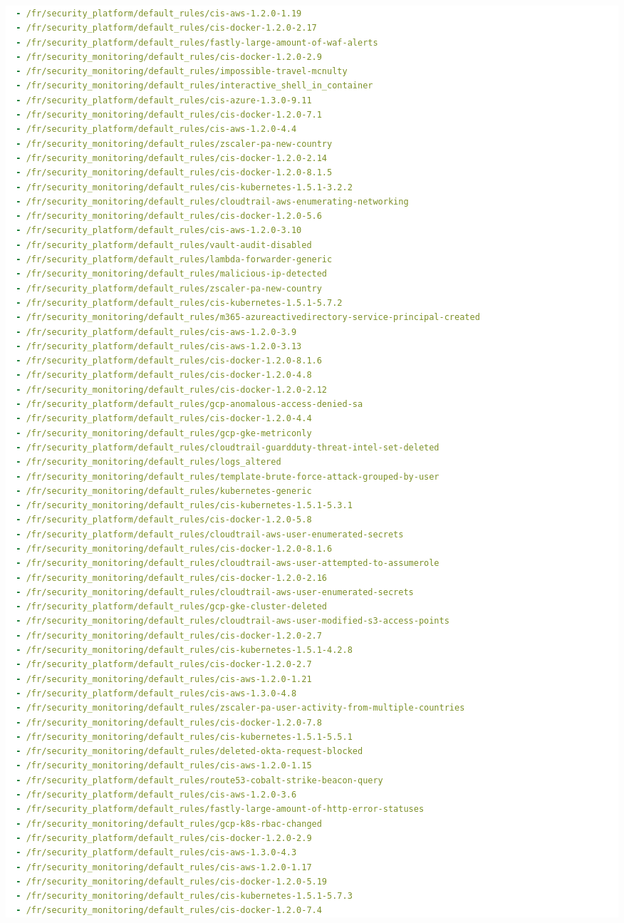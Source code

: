 ```yaml
  - /fr/security_platform/default_rules/cis-aws-1.2.0-1.19
  - /fr/security_platform/default_rules/cis-docker-1.2.0-2.17
  - /fr/security_platform/default_rules/fastly-large-amount-of-waf-alerts
  - /fr/security_monitoring/default_rules/cis-docker-1.2.0-2.9
  - /fr/security_monitoring/default_rules/impossible-travel-mcnulty
  - /fr/security_monitoring/default_rules/interactive_shell_in_container
  - /fr/security_platform/default_rules/cis-azure-1.3.0-9.11
  - /fr/security_monitoring/default_rules/cis-docker-1.2.0-7.1
  - /fr/security_platform/default_rules/cis-aws-1.2.0-4.4
  - /fr/security_monitoring/default_rules/zscaler-pa-new-country
  - /fr/security_monitoring/default_rules/cis-docker-1.2.0-2.14
  - /fr/security_monitoring/default_rules/cis-docker-1.2.0-8.1.5
  - /fr/security_monitoring/default_rules/cis-kubernetes-1.5.1-3.2.2
  - /fr/security_monitoring/default_rules/cloudtrail-aws-enumerating-networking
  - /fr/security_monitoring/default_rules/cis-docker-1.2.0-5.6
  - /fr/security_platform/default_rules/cis-aws-1.2.0-3.10
  - /fr/security_platform/default_rules/vault-audit-disabled
  - /fr/security_platform/default_rules/lambda-forwarder-generic
  - /fr/security_monitoring/default_rules/malicious-ip-detected
  - /fr/security_platform/default_rules/zscaler-pa-new-country
  - /fr/security_platform/default_rules/cis-kubernetes-1.5.1-5.7.2
  - /fr/security_monitoring/default_rules/m365-azureactivedirectory-service-principal-created
  - /fr/security_platform/default_rules/cis-aws-1.2.0-3.9
  - /fr/security_platform/default_rules/cis-aws-1.2.0-3.13
  - /fr/security_platform/default_rules/cis-docker-1.2.0-8.1.6
  - /fr/security_platform/default_rules/cis-docker-1.2.0-4.8
  - /fr/security_monitoring/default_rules/cis-docker-1.2.0-2.12
  - /fr/security_platform/default_rules/gcp-anomalous-access-denied-sa
  - /fr/security_platform/default_rules/cis-docker-1.2.0-4.4
  - /fr/security_monitoring/default_rules/gcp-gke-metriconly
  - /fr/security_platform/default_rules/cloudtrail-guardduty-threat-intel-set-deleted
  - /fr/security_monitoring/default_rules/logs_altered
  - /fr/security_monitoring/default_rules/template-brute-force-attack-grouped-by-user
  - /fr/security_monitoring/default_rules/kubernetes-generic
  - /fr/security_monitoring/default_rules/cis-kubernetes-1.5.1-5.3.1
  - /fr/security_platform/default_rules/cis-docker-1.2.0-5.8
  - /fr/security_platform/default_rules/cloudtrail-aws-user-enumerated-secrets
  - /fr/security_monitoring/default_rules/cis-docker-1.2.0-8.1.6
  - /fr/security_monitoring/default_rules/cloudtrail-aws-user-attempted-to-assumerole
  - /fr/security_monitoring/default_rules/cis-docker-1.2.0-2.16
  - /fr/security_monitoring/default_rules/cloudtrail-aws-user-enumerated-secrets
  - /fr/security_platform/default_rules/gcp-gke-cluster-deleted
  - /fr/security_monitoring/default_rules/cloudtrail-aws-user-modified-s3-access-points
  - /fr/security_monitoring/default_rules/cis-docker-1.2.0-2.7
  - /fr/security_monitoring/default_rules/cis-kubernetes-1.5.1-4.2.8
  - /fr/security_platform/default_rules/cis-docker-1.2.0-2.7
  - /fr/security_monitoring/default_rules/cis-aws-1.2.0-1.21
  - /fr/security_platform/default_rules/cis-aws-1.3.0-4.8
  - /fr/security_monitoring/default_rules/zscaler-pa-user-activity-from-multiple-countries
  - /fr/security_monitoring/default_rules/cis-docker-1.2.0-7.8
  - /fr/security_monitoring/default_rules/cis-kubernetes-1.5.1-5.5.1
  - /fr/security_monitoring/default_rules/deleted-okta-request-blocked
  - /fr/security_monitoring/default_rules/cis-aws-1.2.0-1.15
  - /fr/security_platform/default_rules/route53-cobalt-strike-beacon-query
  - /fr/security_platform/default_rules/cis-aws-1.2.0-3.6
  - /fr/security_platform/default_rules/fastly-large-amount-of-http-error-statuses
  - /fr/security_monitoring/default_rules/gcp-k8s-rbac-changed
  - /fr/security_platform/default_rules/cis-docker-1.2.0-2.9
  - /fr/security_platform/default_rules/cis-aws-1.3.0-4.3
  - /fr/security_monitoring/default_rules/cis-aws-1.2.0-1.17
  - /fr/security_monitoring/default_rules/cis-docker-1.2.0-5.19
  - /fr/security_monitoring/default_rules/cis-kubernetes-1.5.1-5.7.3
  - /fr/security_monitoring/default_rules/cis-docker-1.2.0-7.4
```